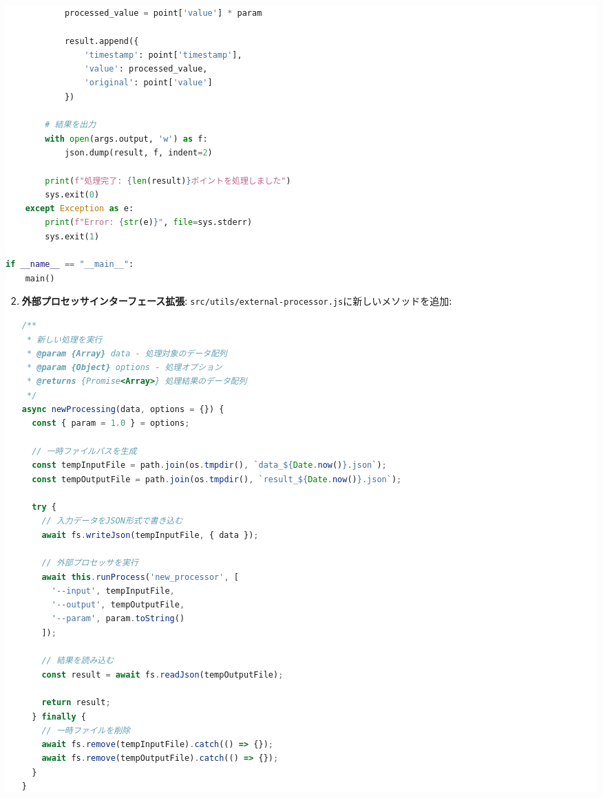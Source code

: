    ```python
               processed_value = point['value'] * param
               
               result.append({
                   'timestamp': point['timestamp'],
                   'value': processed_value,
                   'original': point['value']
               })
           
           # 結果を出力
           with open(args.output, 'w') as f:
               json.dump(result, f, indent=2)
           
           print(f"処理完了: {len(result)}ポイントを処理しました")
           sys.exit(0)
       except Exception as e:
           print(f"Error: {str(e)}", file=sys.stderr)
           sys.exit(1)
   
   if __name__ == "__main__":
       main()
   ```

2. **外部プロセッサインターフェース拡張**:
   `src/utils/external-processor.js`に新しいメソッドを追加:

   ```javascript
   /**
    * 新しい処理を実行
    * @param {Array} data - 処理対象のデータ配列
    * @param {Object} options - 処理オプション
    * @returns {Promise<Array>} 処理結果のデータ配列
    */
   async newProcessing(data, options = {}) {
     const { param = 1.0 } = options;
     
     // 一時ファイルパスを生成
     const tempInputFile = path.join(os.tmpdir(), `data_${Date.now()}.json`);
     const tempOutputFile = path.join(os.tmpdir(), `result_${Date.now()}.json`);
     
     try {
       // 入力データをJSON形式で書き込む
       await fs.writeJson(tempInputFile, { data });
       
       // 外部プロセッサを実行
       await this.runProcess('new_processor', [
         '--input', tempInputFile,
         '--output', tempOutputFile,
         '--param', param.toString()
       ]);
       
       // 結果を読み込む
       const result = await fs.readJson(tempOutputFile);
       
       return result;
     } finally {
       // 一時ファイルを削除
       await fs.remove(tempInputFile).catch(() => {});
       await fs.remove(tempOutputFile).catch(() => {});
     }
   }
   ```
